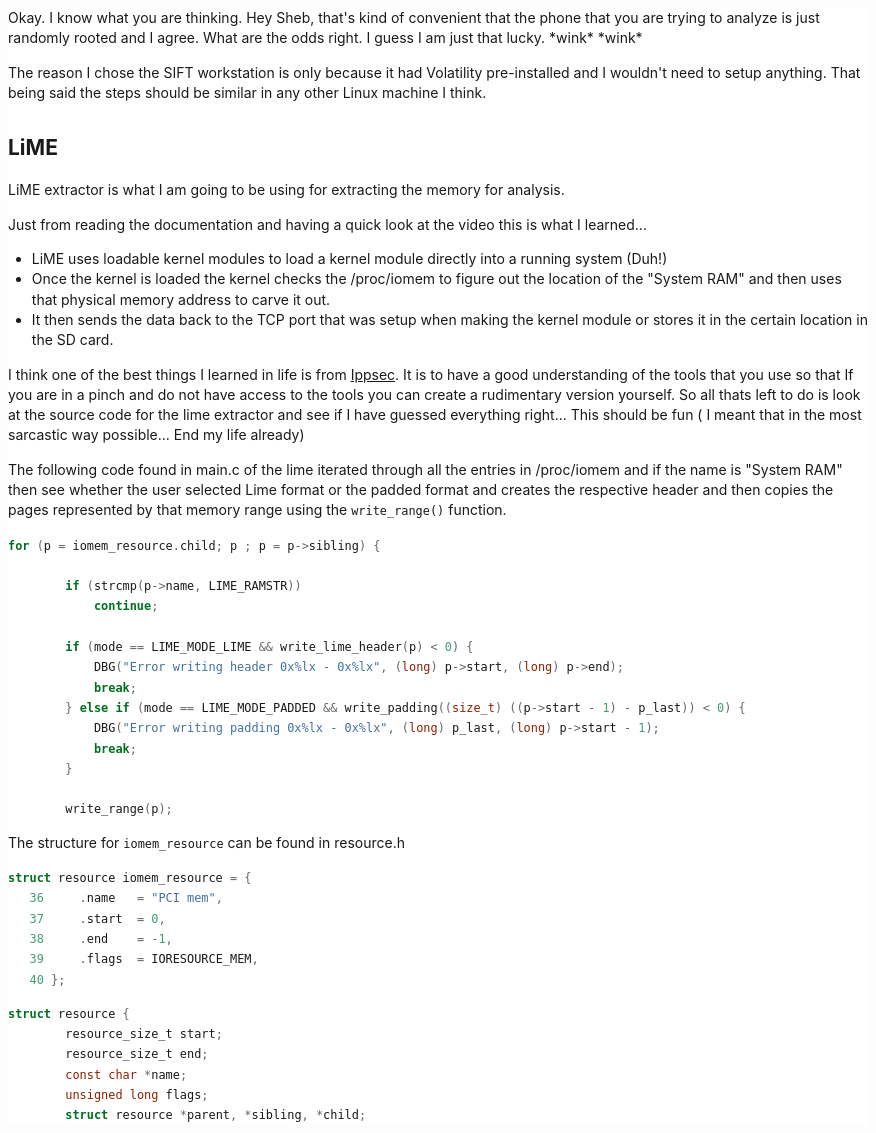 Okay. I know what you are thinking. Hey Sheb, that's kind of convenient that the phone that you are trying to analyze is just randomly rooted and I agree. What are the odds right. I guess I am just that lucky. \*wink\* \*wink\*

The reason I chose the SIFT workstation is only because it had Volatility pre-installed and I wouldn't need to setup anything. That being said the steps should be similar in any other Linux machine I think.

## LiME

LiME extractor is what I am going to be using for extracting the memory for analysis.

Just from reading the documentation and having a quick look at the video this is what I learned...

* LiME uses loadable kernel modules to load a kernel module directly into a running system (Duh!)
* Once the kernel is loaded the kernel checks the /proc/iomem to figure out the location of the "System RAM" and then uses that physical memory address to carve it out.
* It then sends the data back to the TCP port that was setup when making the kernel module or stores it in the certain location in the SD card.

I think one of the best things I learned in life is from [Ippsec](https://ippsec.rocks/#). It is to have a good understanding of the tools that you use so that If you are in a pinch and do not have access to the tools you can create a rudimentary version yourself.
So all thats left to do is look at the source code for the lime extractor and see if I have guessed everything right... This should be fun ( I meant that in the most sarcastic way possible... End my life already)


The following code found in main.c of the lime iterated through all the entries in /proc/iomem and if the name is "System RAM" then see whether the user selected Lime format or the padded format and creates the respective header and then copies the pages represented by that memory range using the `write_range()` function.

```c
for (p = iomem_resource.child; p ; p = p->sibling) {

        if (strcmp(p->name, LIME_RAMSTR))
            continue;

        if (mode == LIME_MODE_LIME && write_lime_header(p) < 0) {
            DBG("Error writing header 0x%lx - 0x%lx", (long) p->start, (long) p->end);
            break;
        } else if (mode == LIME_MODE_PADDED && write_padding((size_t) ((p->start - 1) - p_last)) < 0) {
            DBG("Error writing padding 0x%lx - 0x%lx", (long) p_last, (long) p->start - 1);
            break;
        }

        write_range(p);
```

The structure for `iomem_resource` can be found in resource.h 

```c
struct resource iomem_resource = {
   36     .name   = "PCI mem",
   37     .start  = 0,
   38     .end    = -1,
   39     .flags  = IORESOURCE_MEM,
   40 };
```
```c
struct resource {
        resource_size_t start;
        resource_size_t end;
        const char *name;
        unsigned long flags;
        struct resource *parent, *sibling, *child;
```
